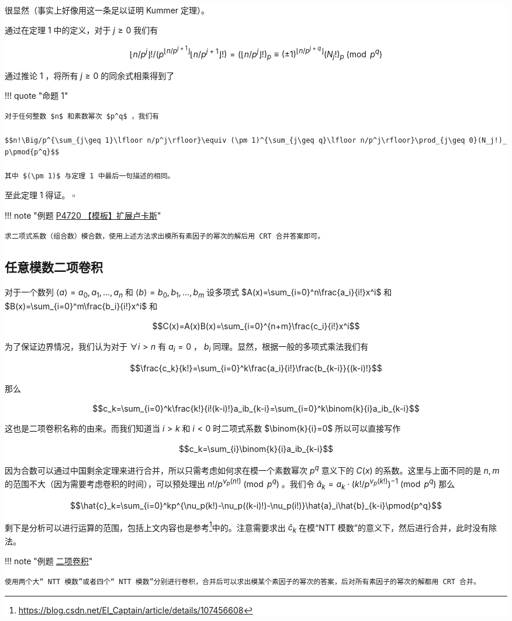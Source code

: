 很显然（事实上好像用这一条足以证明 Kummer 定理）。

通过在定理 1 中的定义，对于 $j\geq 0$ 我们有

$$\lfloor n/p^j\rfloor !/(p^{\lfloor n/p^{j+1}\rfloor}\lfloor n/p^{j+1}\rfloor !)=(\lfloor n/p^j\rfloor !)_p\equiv (\pm 1)^{\lfloor n/p^{j+q}\rfloor}(N_j!)_p\pmod{p^q}$$

通过推论 1 ，将所有 $j\geq 0$ 的同余式相乘得到了

!!! quote "命题 1"

    对于任何整数 $n$ 和素数幂次 $p^q$ ，我们有

    $$n!\Big/p^{\sum_{j\geq 1}\lfloor n/p^j\rfloor}\equiv (\pm 1)^{\sum_{j\geq q}\lfloor n/p^j\rfloor}\prod_{j\geq 0}(N_j!)_p\pmod{p^q}$$
    
    其中 $(\pm 1)$ 与定理 1 中最后一句描述的相同。

至此定理 1 得证。 $\square$

!!! note "例题 [P4720 【模板】扩展卢卡斯](https://www.luogu.com.cn/problem/P4720)"
    
    求二项式系数（组合数）模合数，使用上述方法求出模所有素因子的幂次的解后用 CRT 合并答案即可。

## 任意模数二项卷积

对于一个数列 $\langle a\rangle =a_{0},a_{1},\dots ,a_{n}$ 和 $\langle b\rangle =b_{0},b_{1},\dots ,b_{m}$ 设多项式 $A(x)=\sum_{i=0}^n\frac{a_i}{i!}x^i$ 和 $B(x)=\sum_{i=0}^m\frac{b_i}{i!}x^i$ 和

$$C(x)=A(x)B(x)=\sum_{i=0}^{n+m}\frac{c_i}{i!}x^i$$

为了保证边界情况，我们认为对于 $\forall i\gt n$ 有 $a_{i}=0$ ， $b_{i}$ 同理。显然，根据一般的多项式乘法我们有

$$\frac{c_k}{k!}=\sum_{i=0}^k\frac{a_i}{i!}\frac{b_{k-i}}{(k-i)!}$$

那么

$$c_k=\sum_{i=0}^k\frac{k!}{i!(k-i)!}a_ib_{k-i}=\sum_{i=0}^k\binom{k}{i}a_ib_{k-i}$$

这也是二项卷积名称的由来。而我们知道当 $i\gt k$ 和 $i\lt 0$ 时二项式系数 $\binom{k}{i}=0$ 所以可以直接写作

$$c_k=\sum_{i}\binom{k}{i}a_ib_{k-i}$$

因为合数可以通过中国剩余定理来进行合并，所以只需考虑如何求在模一个素数幂次 $p^q$ 意义下的 $C(x)$ 的系数。这里与上面不同的是 $n,m$ 的范围不大（因为需要考虑卷积的时间），可以预处理出 $n!/p^{\nu_p(n!)}\pmod{p^q}$ 。我们令 $\hat{a}_k=a_k\cdot (k!/p^{\nu_p(k!)})^{-1}\pmod{p^q}$ 那么

$$\hat{c}_k=\sum_{i=0}^kp^{\nu_p(k!)-\nu_p((k-i)!)-\nu_p(i!)}\hat{a}_i\hat{b}_{k-i}\pmod{p^q}$$

剩下是分析可以进行运算的范围，包括上文内容也是参考[^2]中的。注意需要求出 $\hat{c}_k$ 在模“NTT 模数”的意义下，然后进行合并，此时没有除法。

!!! note "例题 [二项卷积](https://loj.ac/p/174)"

    使用两个大“ NTT 模数”或者四个“ NTT 模数”分别进行卷积，合并后可以求出模某个素因子的幂次的答案，后对所有素因子的幂次的解都用 CRT 合并。

[^1]: [Andrew Granville. Arithmetic Properties of Binomial Coefficients I: Binomial Coefficients modulo prime powers.](http://www.cecm.sfu.ca/organics/papers/granville/paper/binomial/html/binomial.html)
[^2]: <https://blog.csdn.net/EI_Captain/article/details/107456608>
